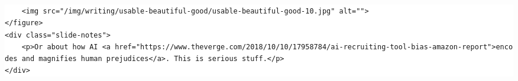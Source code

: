 		<img src="/img/writing/usable-beautiful-good/usable-beautiful-good-10.jpg" alt="">
	</figure>
	<div class="slide-notes">
		<p>Or about how AI <a href="https://www.theverge.com/2018/10/10/17958784/ai-recruiting-tool-bias-amazon-report">encodes and magnifies human prejudices</a>. This is serious stuff.</p>
	</div>
</div>

<div class="slide">
	<figure>